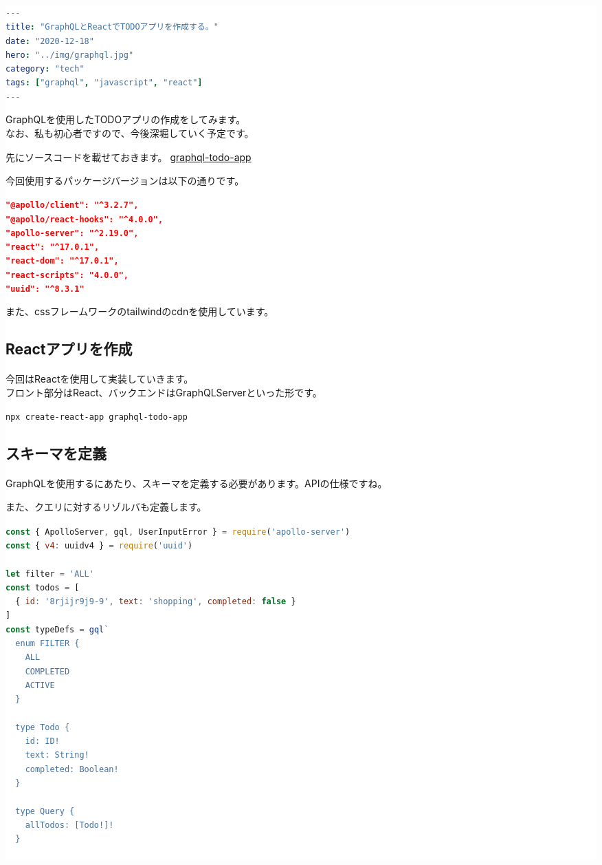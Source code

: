 ```yaml
---
title: "GraphQLとReactでTODOアプリを作成する。"
date: "2020-12-18"
hero: "../img/graphql.jpg"
category: "tech"
tags: ["graphql", "javascript", "react"]
---
```


GraphQLを使用したTODOアプリの作成をしてみます。  
なお、私も初心者ですので、今後深堀していく予定です。

先にソースコードを載せておきます。
[graphql-todo-app](https://github.com/k-logic24/graphql-todo-app)

今回使用するパッケージバージョンは以下の通りです。
```json:title=package.json
"@apollo/client": "^3.2.7",
"@apollo/react-hooks": "^4.0.0",
"apollo-server": "^2.19.0",
"react": "^17.0.1",
"react-dom": "^17.0.1",
"react-scripts": "4.0.0",
"uuid": "^8.3.1"
```

また、cssフレームワークのtailwindのcdnを使用しています。

## Reactアプリを作成
今回はReactを使用して実装していきます。  
フロント部分はReact、バックエンドはGraphQLServerといった形です。
```shell
npx create-react-app graphql-todo-app
```

## スキーマを定義
GraphQLを使用するにあたり、スキーマを定義する必要があります。APIの仕様ですね。

また、クエリに対するリゾルバも定義します。
```js:title=src/server/index.js
const { ApolloServer, gql, UserInputError } = require('apollo-server')
const { v4: uuidv4 } = require('uuid')

let filter = 'ALL'
const todos = [
  { id: '8rjijr9j9-9', text: 'shopping', completed: false }
]
const typeDefs = gql`
  enum FILTER {
    ALL
    COMPLETED
    ACTIVE
  }
  
  type Todo {
    id: ID!
    text: String!
    completed: Boolean!
  }
  
  type Query {
    allTodos: [Todo!]!
  }
  
```